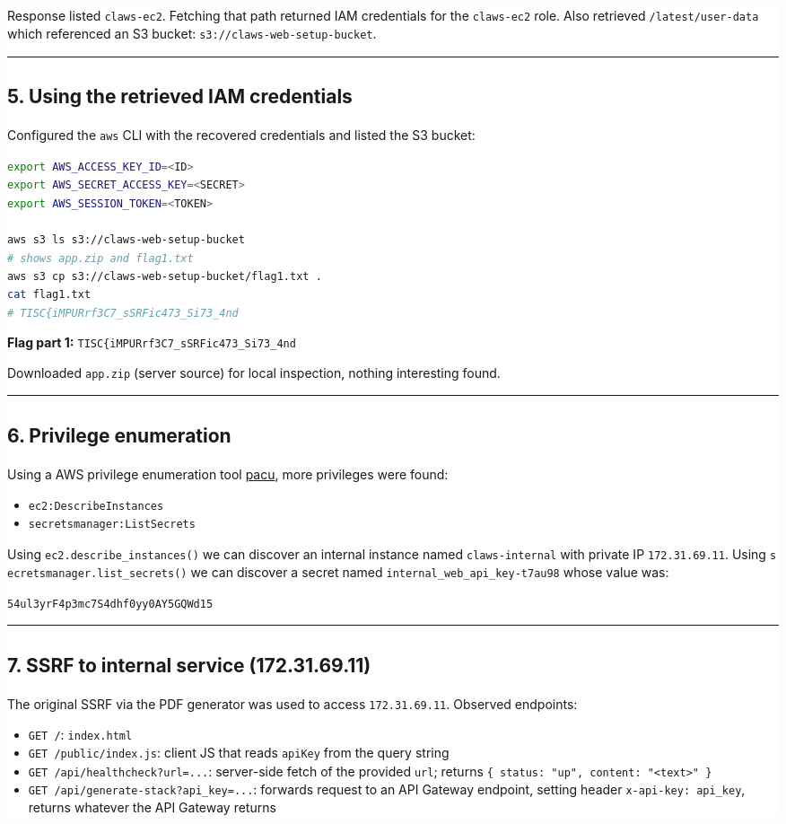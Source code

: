 Response listed `claws-ec2`. Fetching that path returned IAM credentials for the `claws-ec2` role. Also retrieved `/latest/user-data` which referenced an S3 bucket: `s3://claws-web-setup-bucket`.

---

## 5. Using the retrieved IAM credentials

Configured the `aws` CLI with the recovered credentials and listed the S3 bucket:

```bash
export AWS_ACCESS_KEY_ID=<ID>
export AWS_SECRET_ACCESS_KEY=<SECRET>
export AWS_SESSION_TOKEN=<TOKEN>

aws s3 ls s3://claws-web-setup-bucket
# shows app.zip and flag1.txt
aws s3 cp s3://claws-web-setup-bucket/flag1.txt .
cat flag1.txt
# TISC{iMPURrf3C7_sSRFic473_Si73_4nd
```

**Flag part 1:** `TISC{iMPURrf3C7_sSRFic473_Si73_4nd`

Downloaded `app.zip` (server source) for local inspection, nothing interesting found.

---

## 6. Privilege enumeration

Using a AWS privilege enumeration tool [pacu](https://github.com/RhinoSecurityLabs/pacu), more privileges were found:

* `ec2:DescribeInstances`
* `secretsmanager:ListSecrets`

Using `ec2.describe_instances()` we can discover an internal instance named `claws-internal` with private IP `172.31.69.11`. Using `secretsmanager.list_secrets()` we can discover a secret named `internal_web_api_key-t7au98` whose value was:

```
54ul3yrF4p3mc7S4dhf0yy0AY5GQWd15
```

---

## 7. SSRF to internal service (172.31.69.11)

The original SSRF via the PDF generator was used to access `172.31.69.11`. Observed endpoints:

* `GET /`: `index.html`
* `GET /public/index.js`: client JS that reads `apiKey` from the query string
* `GET /api/healthcheck?url=...`: server-side fetch of the provided `url`; returns `{ status: "up", content: "<text>" }`
* `GET /api/generate-stack?api_key=...`: forwards request to an API Gateway endpoint, setting header `x-api-key: api_key`, returns whatever the API Gateway returns
